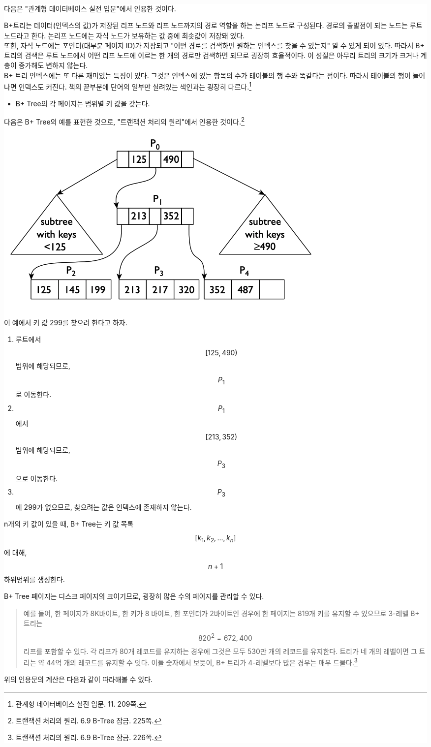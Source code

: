 다음은 "관계형 데이터베이스 실전 입문"에서 인용한 것이다.

>
B+트리는 데이터(인덱스의 값)가 저장된 리프 노드와 리프 노드까지의 경로 역할을 하는 논리프 노드로 구성된다.
경로의 출발점이 되는 노드는 루트 노드라고 한다.
논리프 노드에는 자식 노드가 보유하는 값 중에 최솟값이 저장돼 있다.  
또한, 자식 노드에는 포인터(대부분 페이지 ID)가 저장되고 "어떤 경로를 검색하면 원하는 인덱스를 찾을 수 있는지"
알 수 있게 되어 있다.
따라서 B+ 트리의 검색은 루트 노드에서 어떤 리프 노드에 이르는 한 개의 경로만 검색하면 되므로 굉장히 효율적이다.
이 성질은 아무리 트리의 크기가 크거나 계층이 증가해도 변하지 않는다.  
B+ 트리 인덱스에는 또 다른 재미있는 특징이 있다. 그것은 인덱스에 있는 항목의 수가 테이블의 행 수와 똑같다는 점이다.
따라서 테이블의 행이 늘어나면 인덱스도 커진다.
책의 끝부분에 단어의 일부만 실려있는 색인과는 굉장히 다르다.[^okuno-define]

* B+ Tree의 각 페이지는 범위별 키 값을 갖는다.

다음은 B+ Tree의 예를 표현한 것으로, "트랜잭션 처리의 원리"에서 인용한 것이다.[^bernstein-b-tree-example]

![b+ tree]( /post-img/b-tree/bplus-example.png )

이 예에서 키 값 299를 찾으려 한다고 하자.

1. 루트에서 $$[125, 490)$$ 범위에 해당되므로, $$P_1$$로 이동한다.
2. $$P_1$$에서 $$[213, 352)$$ 범위에 해당되므로, $$P_3$$으로 이동한다.
3. $$P_3$$에 299가 없으므로, 찾으려는 값은 인덱스에 존재하지 않는다.

n개의 키 값이 있을 때, B+ Tree는 키 값 목록 $$[k_1, k_2, ..., k_n]$$에 대해, $$n+1$$ 하위범위를 생성한다.

B+ Tree 페이지는 디스크 페이지의 크이기므로, 굉장히 많은 수의 페이지를 관리할 수 있다.

> 예를 들어, 한 페이지가 8K바이트, 한 키가 8 바이트, 한 포인터가 2바이트인 경우에 한 페이지는 819개 키를 유지할 수 있으므로
3-레벨 B+ 트리는 $$820^2 = 672,400$$ 리프를 포함할 수 있다.
각 리프가 80개 레코드를 유지하는 경우에 그것은 모두 530만 개의 레코드를 유지한다.
트리가 네 개의 레벨이면 그 트리는 약 44억 개의 레코드를 유지할 수 잇다.
이들 숫자에서 보듯이, B+ 트리가 4-레벨보다 많은 경우는 매우 드물다.[^bernstein-depth]

위의 인용문의 계산은 다음과 같이 따라해볼 수 있다.


[^bernstein-b-tree]: 트랜잭션 처리의 원리. 6.9 B-Tree 잠금. 224쪽.
[^bernstein-b-tree-example]: 트랜잭션 처리의 원리. 6.9 B-Tree 잠금. 225쪽.
[^bernstein-depth]: 트랜잭션 처리의 원리. 6.9 B-Tree 잠금. 226쪽.
[^sedgewick-2-3]: 알고리즘. 3.3 균형 탐색 트리. 420쪽.
[^sedgewick-b-tree]: 알고리즘. 6 맥락. 850쪽.
[^sedgewick-define]: 알고리즘. 6 맥락. 852쪽.
[^sedgewick-add]: 알고리즘. 6 맥락. 853쪽.
[^sedgewick-performance]: 알고리즘. 6 맥락. 855쪽.
[^sedgewick-44]: 알고리즘. 6 맥락. 857쪽.
[^okuno-define]: 관계형 데이터베이스 실전 입문. 11. 209쪽.
[^kleppmann-origin]: 데이터 중심 애플리케이션 설계. 03장. 82쪽.
[^kleppmann-insertion]: 데이터 중심 애플리케이션 설계. 03장. 84쪽.
[^taocp-origin]: TAOCP 6.2.4. 552쪽.
[^original-graph]: [ORGANIZATION AND MAINTENANCE OF LARGE ORDERED INDICES by R. Bayer and E. McCreight 1970][original-pdf]. 115쪽(PDF 파일 9쪽).
[original-pdf]: https://infolab.usc.edu/csci585/Spring2010/den_ar/indexing.pdf